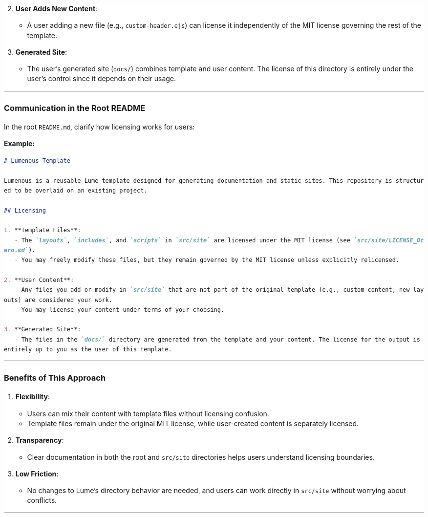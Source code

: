 2. **User Adds New Content**:
   - A user adding a new file (e.g., `custom-header.ejs`) can license it independently of the MIT license governing the rest of the template.

3. **Generated Site**:
   - The user’s generated site (`docs/`) combines template and user content. The license of this directory is entirely under the user’s control since it depends on their usage.

---

### **Communication in the Root README**
In the root `README.md`, clarify how licensing works for users:

**Example:**
```markdown
# Lumenous Template

Lumenous is a reusable Lume template designed for generating documentation and static sites. This repository is structured to be overlaid on an existing project.

## Licensing

1. **Template Files**:
   - The `layouts`, `includes`, and `scripts` in `src/site` are licensed under the MIT license (see `src/site/LICENSE_Otero.md`).
   - You may freely modify these files, but they remain governed by the MIT license unless explicitly relicensed.

2. **User Content**:
   - Any files you add or modify in `src/site` that are not part of the original template (e.g., custom content, new layouts) are considered your work.
   - You may license your content under terms of your choosing.

3. **Generated Site**:
   - The files in the `docs/` directory are generated from the template and your content. The license for the output is entirely up to you as the user of this template.
```

---

### **Benefits of This Approach**
1. **Flexibility**:
   - Users can mix their content with template files without licensing confusion.
   - Template files remain under the original MIT license, while user-created content is separately licensed.

2. **Transparency**:
   - Clear documentation in both the root and `src/site` directories helps users understand licensing boundaries.

3. **Low Friction**:
   - No changes to Lume’s directory behavior are needed, and users can work directly in `src/site` without worrying about conflicts.

---